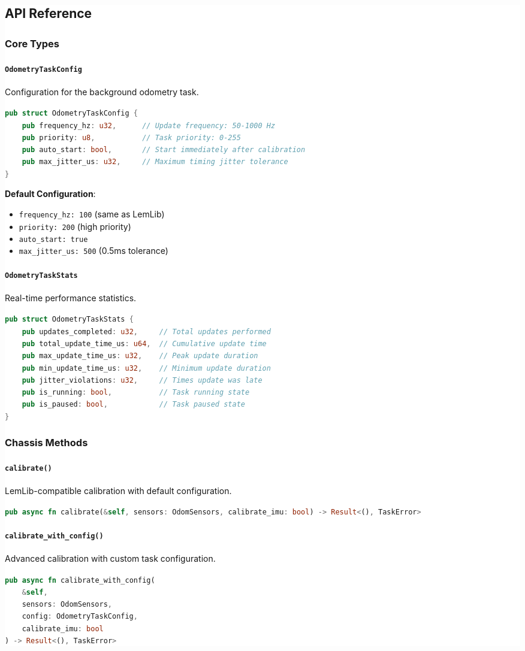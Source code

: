 ## API Reference

### Core Types

#### `OdometryTaskConfig`
Configuration for the background odometry task.

```rust
pub struct OdometryTaskConfig {
    pub frequency_hz: u32,      // Update frequency: 50-1000 Hz
    pub priority: u8,           // Task priority: 0-255
    pub auto_start: bool,       // Start immediately after calibration
    pub max_jitter_us: u32,     // Maximum timing jitter tolerance
}
```

**Default Configuration**:
- `frequency_hz: 100` (same as LemLib)
- `priority: 200` (high priority)
- `auto_start: true`
- `max_jitter_us: 500` (0.5ms tolerance)

#### `OdometryTaskStats`
Real-time performance statistics.

```rust
pub struct OdometryTaskStats {
    pub updates_completed: u32,     // Total updates performed
    pub total_update_time_us: u64,  // Cumulative update time
    pub max_update_time_us: u32,    // Peak update duration
    pub min_update_time_us: u32,    // Minimum update duration  
    pub jitter_violations: u32,     // Times update was late
    pub is_running: bool,           // Task running state
    pub is_paused: bool,            // Task paused state
}
```

### Chassis Methods

#### `calibrate()`
LemLib-compatible calibration with default configuration.

```rust
pub async fn calibrate(&self, sensors: OdomSensors, calibrate_imu: bool) -> Result<(), TaskError>
```

#### `calibrate_with_config()`
Advanced calibration with custom task configuration.

```rust
pub async fn calibrate_with_config(
    &self, 
    sensors: OdomSensors, 
    config: OdometryTaskConfig, 
    calibrate_imu: bool
) -> Result<(), TaskError>
```
